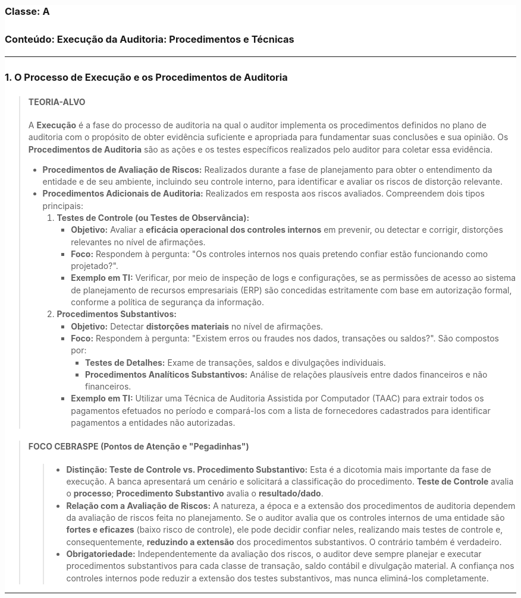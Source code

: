 ### **Classe:** A
### **Conteúdo:** Execução da Auditoria: Procedimentos e Técnicas

---

### **1. O Processo de Execução e os Procedimentos de Auditoria**

> #### **TEORIA-ALVO**
> A **Execução** é a fase do processo de auditoria na qual o auditor implementa os procedimentos definidos no plano de auditoria com o propósito de obter evidência suficiente e apropriada para fundamentar suas conclusões e sua opinião. Os **Procedimentos de Auditoria** são as ações e os testes específicos realizados pelo auditor para coletar essa evidência.
>
> * **Procedimentos de Avaliação de Riscos:** Realizados durante a fase de planejamento para obter o entendimento da entidade e de seu ambiente, incluindo seu controle interno, para identificar e avaliar os riscos de distorção relevante.
> * **Procedimentos Adicionais de Auditoria:** Realizados em resposta aos riscos avaliados. Compreendem dois tipos principais:
>     1.  **Testes de Controle (ou Testes de Observância):**
>         * **Objetivo:** Avaliar a **eficácia operacional dos controles internos** em prevenir, ou detectar e corrigir, distorções relevantes no nível de afirmações.
>         * **Foco:** Respondem à pergunta: "Os controles internos nos quais pretendo confiar estão funcionando como projetado?".
>         * **Exemplo em TI:** Verificar, por meio de inspeção de logs e configurações, se as permissões de acesso ao sistema de planejamento de recursos empresariais (ERP) são concedidas estritamente com base em autorização formal, conforme a política de segurança da informação.
>     2.  **Procedimentos Substantivos:**
>         * **Objetivo:** Detectar **distorções materiais** no nível de afirmações.
>         * **Foco:** Respondem à pergunta: "Existem erros ou fraudes nos dados, transações ou saldos?". São compostos por:
>             * **Testes de Detalhes:** Exame de transações, saldos e divulgações individuais.
>             * **Procedimentos Analíticos Substantivos:** Análise de relações plausíveis entre dados financeiros e não financeiros.
>         * **Exemplo em TI:** Utilizar uma Técnica de Auditoria Assistida por Computador (TAAC) para extrair todos os pagamentos efetuados no período e compará-los com a lista de fornecedores cadastrados para identificar pagamentos a entidades não autorizadas.

> #### **FOCO CEBRASPE (Pontos de Atenção e "Pegadinhas")**
> > * **Distinção: Teste de Controle vs. Procedimento Substantivo:** Esta é a dicotomia mais importante da fase de execução. A banca apresentará um cenário e solicitará a classificação do procedimento. **Teste de Controle** avalia o **processo**; **Procedimento Substantivo** avalia o **resultado/dado**.
> > * **Relação com a Avaliação de Riscos:** A natureza, a época e a extensão dos procedimentos de auditoria dependem da avaliação de riscos feita no planejamento. Se o auditor avalia que os controles internos de uma entidade são **fortes e eficazes** (baixo risco de controle), ele pode decidir confiar neles, realizando mais testes de controle e, consequentemente, **reduzindo a extensão** dos procedimentos substantivos. O contrário também é verdadeiro.
> > * **Obrigatoriedade:** Independentemente da avaliação dos riscos, o auditor deve sempre planejar e executar procedimentos substantivos para cada classe de transação, saldo contábil e divulgação material. A confiança nos controles internos pode reduzir a extensão dos testes substantivos, mas nunca eliminá-los completamente.

---